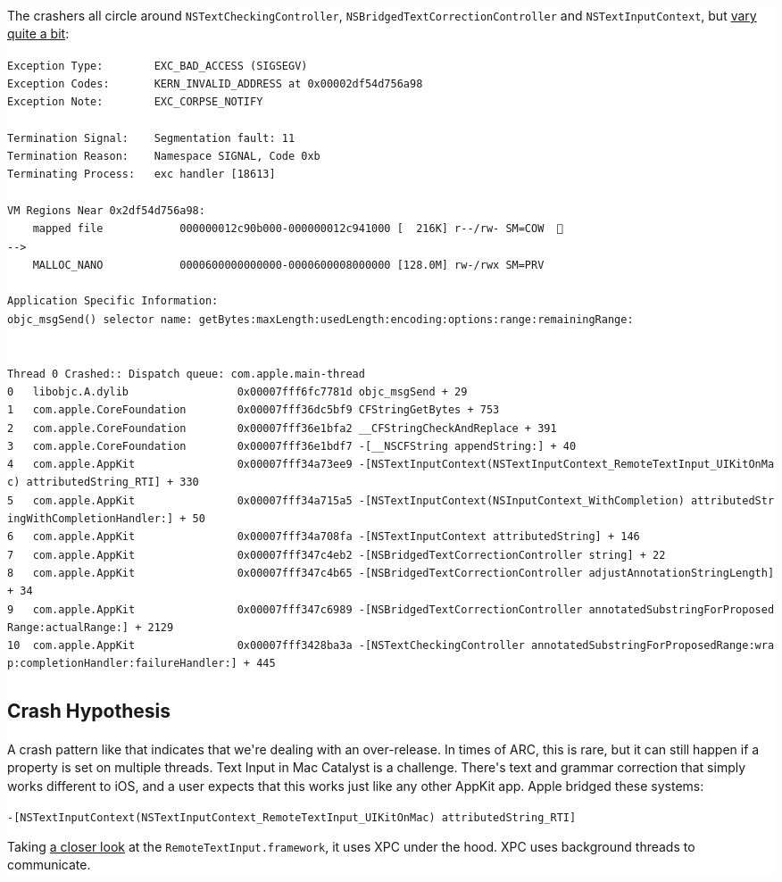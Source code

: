 The crashers all circle around `NSTextCheckingController`, `NSBridgedTextCorrectionController` and `NSTextInputContext`, but [vary quite a bit](https://gist.github.com/steipete/7a125b20cce461bf9a072dfacd805507):

```
Exception Type:        EXC_BAD_ACCESS (SIGSEGV)
Exception Codes:       KERN_INVALID_ADDRESS at 0x00002df54d756a98
Exception Note:        EXC_CORPSE_NOTIFY

Termination Signal:    Segmentation fault: 11
Termination Reason:    Namespace SIGNAL, Code 0xb
Terminating Process:   exc handler [18613]

VM Regions Near 0x2df54d756a98:
    mapped file            000000012c90b000-000000012c941000 [  216K] r--/rw- SM=COW  
--> 
    MALLOC_NANO            0000600000000000-0000600008000000 [128.0M] rw-/rwx SM=PRV  

Application Specific Information:
objc_msgSend() selector name: getBytes:maxLength:usedLength:encoding:options:range:remainingRange:


Thread 0 Crashed:: Dispatch queue: com.apple.main-thread
0   libobjc.A.dylib               	0x00007fff6fc7781d objc_msgSend + 29
1   com.apple.CoreFoundation      	0x00007fff36dc5bf9 CFStringGetBytes + 753
2   com.apple.CoreFoundation      	0x00007fff36e1bfa2 __CFStringCheckAndReplace + 391
3   com.apple.CoreFoundation      	0x00007fff36e1bdf7 -[__NSCFString appendString:] + 40
4   com.apple.AppKit              	0x00007fff34a73ee9 -[NSTextInputContext(NSTextInputContext_RemoteTextInput_UIKitOnMac) attributedString_RTI] + 330
5   com.apple.AppKit              	0x00007fff34a715a5 -[NSTextInputContext(NSInputContext_WithCompletion) attributedStringWithCompletionHandler:] + 50
6   com.apple.AppKit              	0x00007fff34a708fa -[NSTextInputContext attributedString] + 146
7   com.apple.AppKit              	0x00007fff347c4eb2 -[NSBridgedTextCorrectionController string] + 22
8   com.apple.AppKit              	0x00007fff347c4b65 -[NSBridgedTextCorrectionController adjustAnnotationStringLength] + 34
9   com.apple.AppKit              	0x00007fff347c6989 -[NSBridgedTextCorrectionController annotatedSubstringForProposedRange:actualRange:] + 2129
10  com.apple.AppKit              	0x00007fff3428ba3a -[NSTextCheckingController annotatedSubstringForProposedRange:wrap:completionHandler:failureHandler:] + 445
```

## Crash Hypothesis

A crash pattern like that indicates that we're dealing with an over-release. In times of ARC, this is rare, but it can still happen if a property is set on multiple threads. Text Input in Mac Catalyst is a challenge. There's text and grammar correction that simply works different to iOS, and a user expects that this works just like any other AppKit app. Apple bridged these systems:

`-[NSTextInputContext(NSTextInputContext_RemoteTextInput_UIKitOnMac) attributedString_RTI]
`

Taking [a closer look](https://github.com/nst/iOS-Runtime-Headers/blob/master/PrivateFrameworks/RemoteTextInput.framework/RTIInputSystemServiceSession.h) at the `RemoteTextInput.framework`, it uses XPC under the hood. XPC uses background threads to communicate.


[^1]: Swizzling in Swift isn't pretty, but once you know how it works, it's not much different to Objective-C, just a bit more verbose. If there's a way to make this better/more concise, please [slide into my DMs](https://twitter.com/steipete).